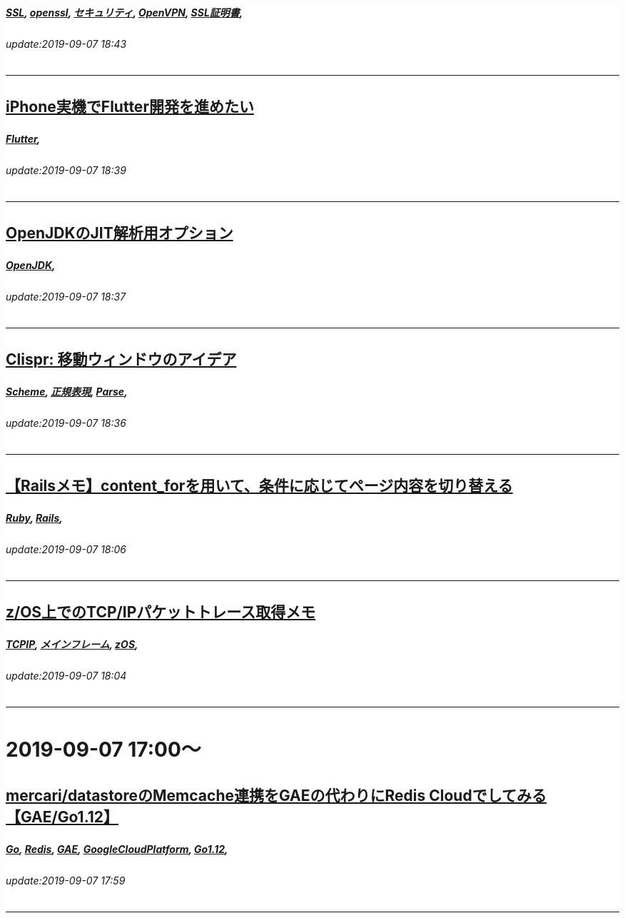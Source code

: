 ##### [SSL](https://qiita.com/tags/SSL), [openssl](https://qiita.com/tags/openssl), [セキュリティ](https://qiita.com/tags/セキュリティ), [OpenVPN](https://qiita.com/tags/OpenVPN), [SSL証明書](https://qiita.com/tags/SSL証明書), 
###### update:2019-09-07 18:43
---
## [iPhone実機でFlutter開発を進めたい](https://qiita.com/tocomi/items/34949d64de9677c1e697)
##### [Flutter](https://qiita.com/tags/Flutter), 
###### update:2019-09-07 18:39
---
## [OpenJDKのJIT解析用オプション](https://qiita.com/k0kubun/items/96e7b6d31c530ed8ba10)
##### [OpenJDK](https://qiita.com/tags/OpenJDK), 
###### update:2019-09-07 18:37
---
## [Clispr: 移動ウィンドウのアイデア](https://qiita.com/nSy/items/0341df0ed48f14e19146)
##### [Scheme](https://qiita.com/tags/Scheme), [正規表現](https://qiita.com/tags/正規表現), [Parse](https://qiita.com/tags/Parse), 
###### update:2019-09-07 18:36
---
## [【Railsメモ】content_forを用いて、条件に応じてページ内容を切り替える](https://qiita.com/hi_riku123/items/9132ed8b34d5a9f56ed3)
##### [Ruby](https://qiita.com/tags/Ruby), [Rails](https://qiita.com/tags/Rails), 
###### update:2019-09-07 18:06
---
## [z/OS上でのTCP/IPパケットトレース取得メモ](https://qiita.com/tomotagwork/items/418cf7bf120720aa54bf)
##### [TCPIP](https://qiita.com/tags/TCPIP), [メインフレーム](https://qiita.com/tags/メインフレーム), [zOS](https://qiita.com/tags/zOS), 
###### update:2019-09-07 18:04
---




# 2019-09-07 17:00～
## [mercari/datastoreのMemcache連携をGAEの代わりにRedis Cloudでしてみる【GAE/Go1.12】](https://qiita.com/br_branch/items/1b63b2c1dd9b4ff3931e)
##### [Go](https://qiita.com/tags/Go), [Redis](https://qiita.com/tags/Redis), [GAE](https://qiita.com/tags/GAE), [GoogleCloudPlatform](https://qiita.com/tags/GoogleCloudPlatform), [Go1.12](https://qiita.com/tags/Go1.12), 
###### update:2019-09-07 17:59
---